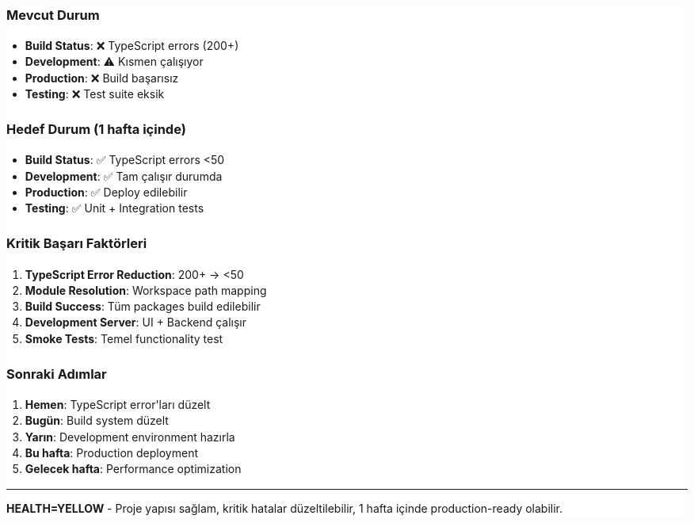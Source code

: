 ### Mevcut Durum
- **Build Status**: ❌ TypeScript errors (200+)
- **Development**: ⚠️ Kısmen çalışıyor
- **Production**: ❌ Build başarısız
- **Testing**: ❌ Test suite eksik

### Hedef Durum (1 hafta içinde)
- **Build Status**: ✅ TypeScript errors <50
- **Development**: ✅ Tam çalışır durumda
- **Production**: ✅ Deploy edilebilir
- **Testing**: ✅ Unit + Integration tests

### Kritik Başarı Faktörleri
1. **TypeScript Error Reduction**: 200+ → <50
2. **Module Resolution**: Workspace path mapping
3. **Build Success**: Tüm packages build edilebilir
4. **Development Server**: UI + Backend çalışır
5. **Smoke Tests**: Temel functionality test

### Sonraki Adımlar
1. **Hemen**: TypeScript error'ları düzelt
2. **Bugün**: Build system düzelt
3. **Yarın**: Development environment hazırla
4. **Bu hafta**: Production deployment
5. **Gelecek hafta**: Performance optimization

---

**HEALTH=YELLOW** - Proje yapısı sağlam, kritik hatalar düzeltilebilir, 1 hafta içinde production-ready olabilir.
